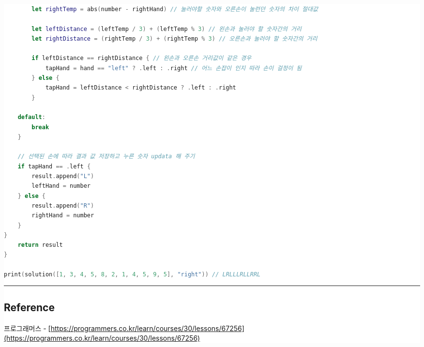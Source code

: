 ```swift
		let rightTemp = abs(number - rightHand) // 눌러야할 숫자와 오른손이 눌런던 숫자의 차이 절대값

		let leftDistance = (leftTemp / 3) + (leftTemp % 3) // 왼손과 눌러야 할 숫자간의 거리
		let rightDistance = (rightTemp / 3) + (rightTemp % 3) // 오른손과 눌러야 할 숫자간의 거리

		if leftDistance == rightDistance { // 왼손과 오른손 거리값이 같은 경우
			tapHand = hand == "left" ? .left : .right // 어느 손잡이 인지 따라 손이 걸정이 됨
		} else {
			tapHand = leftDistance < rightDistance ? .left : .right
		}

	default:
		break
	}

	// 선택된 손에 따라 결과 값 저장하고 누른 숫자 updata 해 주기
	if tapHand == .left {
		result.append("L")
		leftHand = number
	} else {
		result.append("R")
		rightHand = number
	}
}
	return result
}

print(solution([1, 3, 4, 5, 8, 2, 1, 4, 5, 9, 5], "right")) // LRLLLRLLRRL

```

---



## Reference

프로그래머스 - [https://programmers.co.kr/learn/courses/30/lessons/67256](https://programmers.co.kr/learn/courses/30/lessons/67256)
